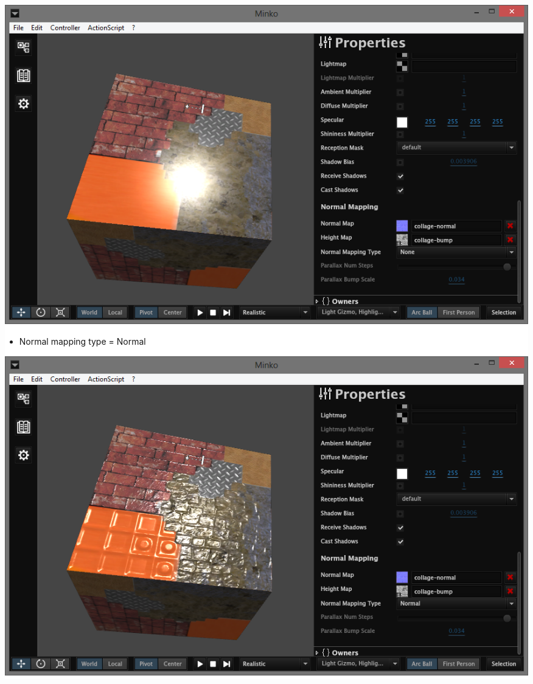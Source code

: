 ![](images/Normaltypenone.png "images/Normaltypenone.png")

-   Normal mapping type = Normal

![](images/Normaltypenormal.png "images/Normaltypenormal.png")
